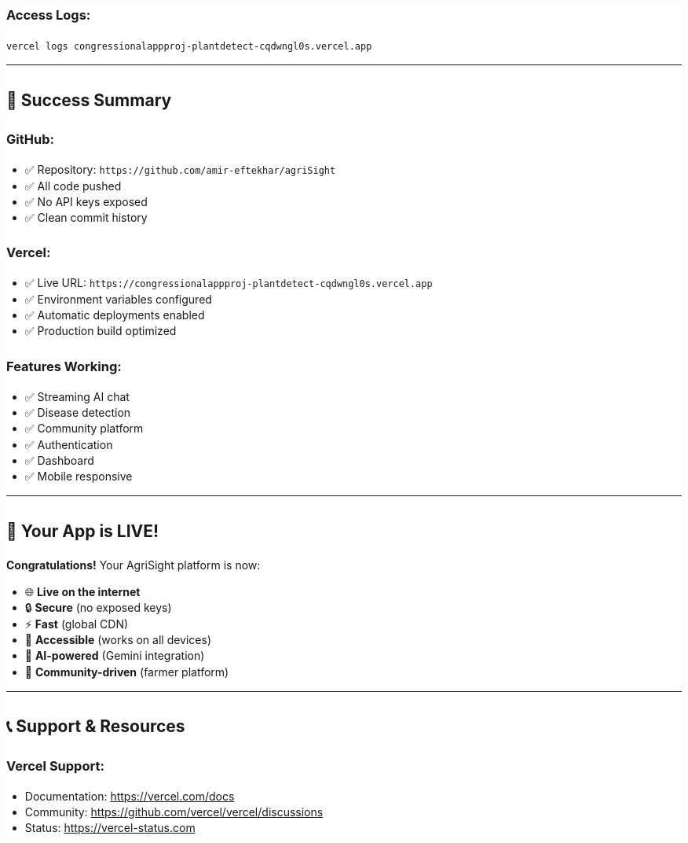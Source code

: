 ### Access Logs:
```bash
vercel logs congressionalappproj-plantdetect-cqdwngl0s.vercel.app
```

---

## 🎉 Success Summary

### GitHub:
- ✅ Repository: `https://github.com/amir-eftekhar/agriSight`
- ✅ All code pushed
- ✅ No API keys exposed
- ✅ Clean commit history

### Vercel:
- ✅ Live URL: `https://congressionalappproj-plantdetect-cqdwngl0s.vercel.app`
- ✅ Environment variables configured
- ✅ Automatic deployments enabled
- ✅ Production build optimized

### Features Working:
- ✅ Streaming AI chat
- ✅ Disease detection
- ✅ Community platform
- ✅ Authentication
- ✅ Dashboard
- ✅ Mobile responsive

---

## 🚀 Your App is LIVE!

**Congratulations!** Your AgriSight platform is now:
- 🌐 **Live on the internet**
- 🔒 **Secure** (no exposed keys)
- ⚡ **Fast** (global CDN)
- 📱 **Accessible** (works on all devices)
- 🤖 **AI-powered** (Gemini integration)
- 👥 **Community-driven** (farmer platform)

---

## 📞 Support & Resources

### Vercel Support:
- Documentation: https://vercel.com/docs
- Community: https://github.com/vercel/vercel/discussions
- Status: https://vercel-status.com
